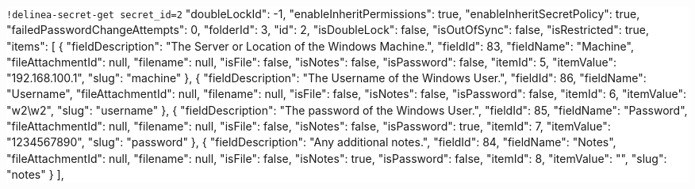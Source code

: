 ```!delinea-secret-get secret_id=2```
            "doubleLockId": -1,
            "enableInheritPermissions": true,
            "enableInheritSecretPolicy": true,
            "failedPasswordChangeAttempts": 0,
            "folderId": 3,
            "id": 2,
            "isDoubleLock": false,
            "isOutOfSync": false,
            "isRestricted": true,
            "items": [
                {
                    "fieldDescription": "The Server or Location of the Windows Machine.",
                    "fieldId": 83,
                    "fieldName": "Machine",
                    "fileAttachmentId": null,
                    "filename": null,
                    "isFile": false,
                    "isNotes": false,
                    "isPassword": false,
                    "itemId": 5,
                    "itemValue": "192.168.100.1",
                    "slug": "machine"
                },
                {
                    "fieldDescription": "The Username of the Windows User.",
                    "fieldId": 86,
                    "fieldName": "Username",
                    "fileAttachmentId": null,
                    "filename": null,
                    "isFile": false,
                    "isNotes": false,
                    "isPassword": false,
                    "itemId": 6,
                    "itemValue": "w2\\w2",
                    "slug": "username"
                },
                {
                    "fieldDescription": "The password of the Windows User.",
                    "fieldId": 85,
                    "fieldName": "Password",
                    "fileAttachmentId": null,
                    "filename": null,
                    "isFile": false,
                    "isNotes": false,
                    "isPassword": true,
                    "itemId": 7,
                    "itemValue": "1234567890",
                    "slug": "password"
                },
                {
                    "fieldDescription": "Any additional notes.",
                    "fieldId": 84,
                    "fieldName": "Notes",
                    "fileAttachmentId": null,
                    "filename": null,
                    "isFile": false,
                    "isNotes": true,
                    "isPassword": false,
                    "itemId": 8,
                    "itemValue": "",
                    "slug": "notes"
                }
            ],
```